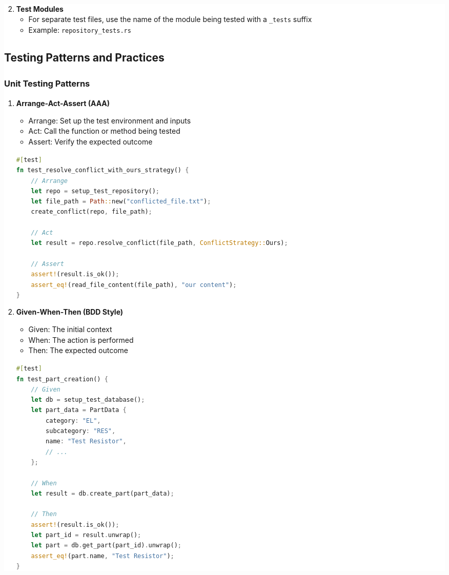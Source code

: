 2. **Test Modules**
   - For separate test files, use the name of the module being tested with a `_tests` suffix
   - Example: `repository_tests.rs`

## Testing Patterns and Practices

### Unit Testing Patterns

1. **Arrange-Act-Assert (AAA)**
   - Arrange: Set up the test environment and inputs
   - Act: Call the function or method being tested
   - Assert: Verify the expected outcome

   ```rust
   #[test]
   fn test_resolve_conflict_with_ours_strategy() {
       // Arrange
       let repo = setup_test_repository();
       let file_path = Path::new("conflicted_file.txt");
       create_conflict(repo, file_path);
       
       // Act
       let result = repo.resolve_conflict(file_path, ConflictStrategy::Ours);
       
       // Assert
       assert!(result.is_ok());
       assert_eq!(read_file_content(file_path), "our content");
   }
   ```

2. **Given-When-Then (BDD Style)**
   - Given: The initial context
   - When: The action is performed
   - Then: The expected outcome

   ```rust
   #[test]
   fn test_part_creation() {
       // Given
       let db = setup_test_database();
       let part_data = PartData {
           category: "EL",
           subcategory: "RES",
           name: "Test Resistor",
           // ...
       };
       
       // When
       let result = db.create_part(part_data);
       
       // Then
       assert!(result.is_ok());
       let part_id = result.unwrap();
       let part = db.get_part(part_id).unwrap();
       assert_eq!(part.name, "Test Resistor");
   }
   ```
